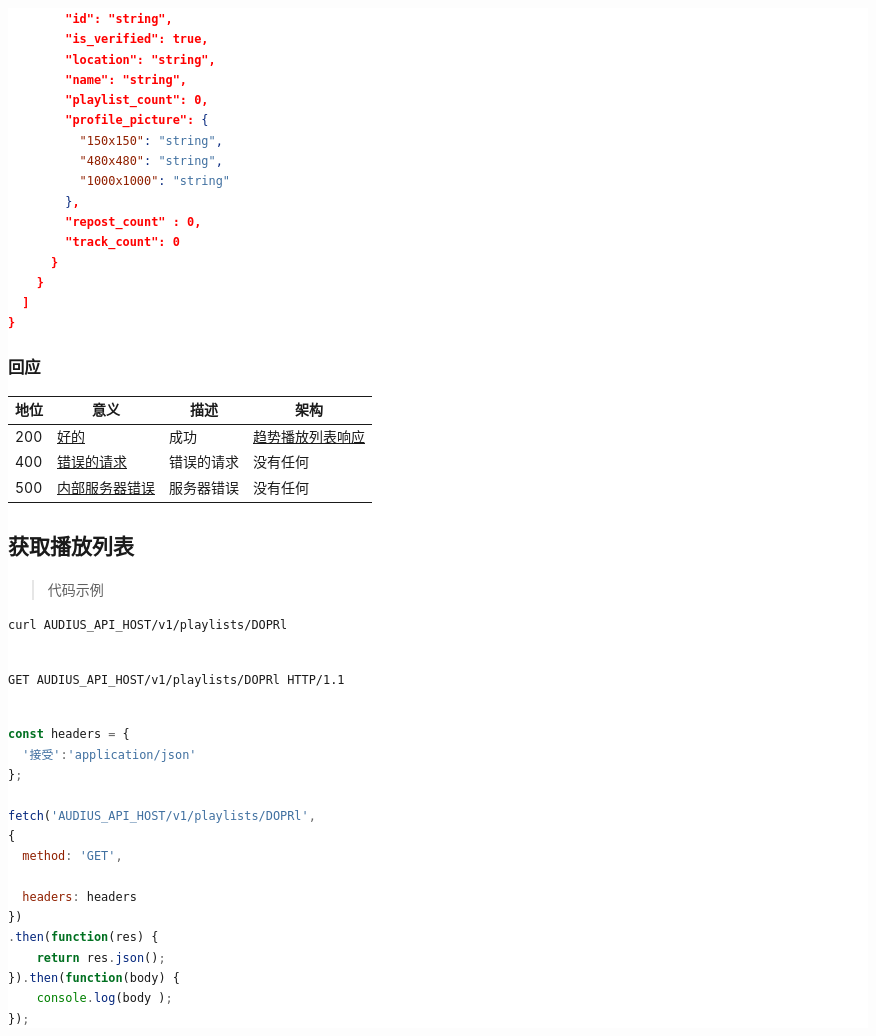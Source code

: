 ```json
        "id": "string",
        "is_verified": true,
        "location": "string",
        "name": "string",
        "playlist_count": 0,
        "profile_picture": {
          "150x150": "string",
          "480x480": "string",
          "1000x1000": "string"
        },
        "repost_count" : 0,
        "track_count": 0
      }
    }
  ]
}
```

<h3 id="trending-playlists-responses">回应</h3>

| 地位  | 意义                                                           | 描述    | 架构                                             |
| --- | ------------------------------------------------------------ | ----- | ---------------------------------------------- |
| 200 | [好的](https://tools.ietf.org/html/rfc7231#section-6.3.1)      | 成功    | [趋势播放列表响应](#schematrending_playlists_response) |
| 400 | [错误的请求](https://tools.ietf.org/html/rfc7231#section-6.5.1)   | 错误的请求 | 没有任何                                           |
| 500 | [内部服务器错误](https://tools.ietf.org/html/rfc7231#section-6.6.1) | 服务器错误 | 没有任何                                           |

## 获取播放列表

<a id="opIdGet Playlist"></a>

> 代码示例

```shell
curl AUDIUS_API_HOST/v1/playlists/DOPRl 


```

```http
GET AUDIUS_API_HOST/v1/playlists/DOPRl HTTP/1.1

```

```javascript

const headers = {
  '接受':'application/json'
};

fetch('AUDIUS_API_HOST/v1/playlists/DOPRl',
{
  method: 'GET',

  headers: headers
})
.then(function(res) {
    return res.json();
}).then(function(body) {
    console.log(body );
});

```

